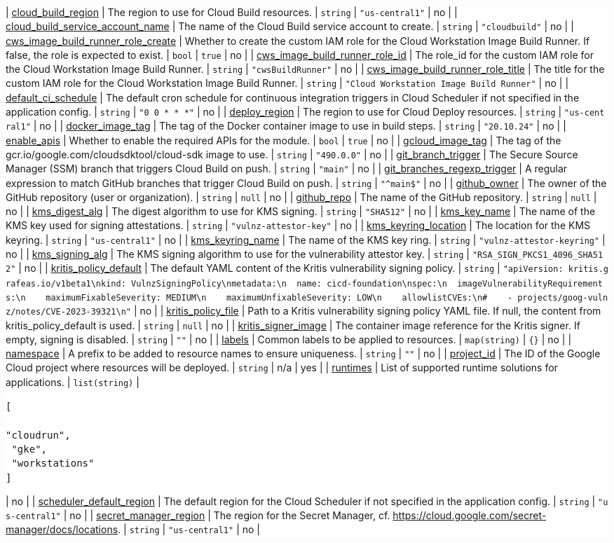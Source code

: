 | <a name="input_cloud_build_region"></a> [cloud\_build\_region](#input\_cloud\_build\_region) | The region to use for Cloud Build resources. | `string` | `"us-central1"` | no |
| <a name="input_cloud_build_service_account_name"></a> [cloud\_build\_service\_account\_name](#input\_cloud\_build\_service\_account\_name) | The name of the Cloud Build service account to create. | `string` | `"cloudbuild"` | no |
| <a name="input_cws_image_build_runner_role_create"></a> [cws\_image\_build\_runner\_role\_create](#input\_cws\_image\_build\_runner\_role\_create) | Whether to create the custom IAM role for the Cloud Workstation Image Build Runner. If false, the role is expected to exist. | `bool` | `true` | no |
| <a name="input_cws_image_build_runner_role_id"></a> [cws\_image\_build\_runner\_role\_id](#input\_cws\_image\_build\_runner\_role\_id) | The role\_id for the custom IAM role for the Cloud Workstation Image Build Runner. | `string` | `"cwsBuildRunner"` | no |
| <a name="input_cws_image_build_runner_role_title"></a> [cws\_image\_build\_runner\_role\_title](#input\_cws\_image\_build\_runner\_role\_title) | The title for the custom IAM role for the Cloud Workstation Image Build Runner. | `string` | `"Cloud Workstation Image Build Runner"` | no |
| <a name="input_default_ci_schedule"></a> [default\_ci\_schedule](#input\_default\_ci\_schedule) | The default cron schedule for continuous integration triggers in Cloud Scheduler if not specified in the application config. | `string` | `"0 0 * * *"` | no |
| <a name="input_deploy_region"></a> [deploy\_region](#input\_deploy\_region) | The region to use for Cloud Deploy resources. | `string` | `"us-central1"` | no |
| <a name="input_docker_image_tag"></a> [docker\_image\_tag](#input\_docker\_image\_tag) | The tag of the Docker container image to use in build steps. | `string` | `"20.10.24"` | no |
| <a name="input_enable_apis"></a> [enable\_apis](#input\_enable\_apis) | Whether to enable the required APIs for the module. | `bool` | `true` | no |
| <a name="input_gcloud_image_tag"></a> [gcloud\_image\_tag](#input\_gcloud\_image\_tag) | The tag of the gcr.io/google.com/cloudsdktool/cloud-sdk image to use. | `string` | `"490.0.0"` | no |
| <a name="input_git_branch_trigger"></a> [git\_branch\_trigger](#input\_git\_branch\_trigger) | The Secure Source Manager (SSM) branch that triggers Cloud Build on push. | `string` | `"main"` | no |
| <a name="input_git_branches_regexp_trigger"></a> [git\_branches\_regexp\_trigger](#input\_git\_branches\_regexp\_trigger) | A regular expression to match GitHub branches that trigger Cloud Build on push. | `string` | `"^main$"` | no |
| <a name="input_github_owner"></a> [github\_owner](#input\_github\_owner) | The owner of the GitHub repository (user or organization). | `string` | `null` | no |
| <a name="input_github_repo"></a> [github\_repo](#input\_github\_repo) | The name of the GitHub repository. | `string` | `null` | no |
| <a name="input_kms_digest_alg"></a> [kms\_digest\_alg](#input\_kms\_digest\_alg) | The digest algorithm to use for KMS signing. | `string` | `"SHA512"` | no |
| <a name="input_kms_key_name"></a> [kms\_key\_name](#input\_kms\_key\_name) | The name of the KMS key used for signing attestations. | `string` | `"vulnz-attestor-key"` | no |
| <a name="input_kms_keyring_location"></a> [kms\_keyring\_location](#input\_kms\_keyring\_location) | The location for the KMS keyring. | `string` | `"us-central1"` | no |
| <a name="input_kms_keyring_name"></a> [kms\_keyring\_name](#input\_kms\_keyring\_name) | The name of the KMS key ring. | `string` | `"vulnz-attestor-keyring"` | no |
| <a name="input_kms_signing_alg"></a> [kms\_signing\_alg](#input\_kms\_signing\_alg) | The KMS signing algorithm to use for the vulnerability attestor key. | `string` | `"RSA_SIGN_PKCS1_4096_SHA512"` | no |
| <a name="input_kritis_policy_default"></a> [kritis\_policy\_default](#input\_kritis\_policy\_default) | The default YAML content of the Kritis vulnerability signing policy. | `string` | `"apiVersion: kritis.grafeas.io/v1beta1\nkind: VulnzSigningPolicy\nmetadata:\n  name: cicd-foundation\nspec:\n  imageVulnerabilityRequirements:\n    maximumFixableSeverity: MEDIUM\n    maximumUnfixableSeverity: LOW\n    allowlistCVEs:\n#    - projects/goog-vulnz/notes/CVE-2023-39321\n"` | no |
| <a name="input_kritis_policy_file"></a> [kritis\_policy\_file](#input\_kritis\_policy\_file) | Path to a Kritis vulnerability signing policy YAML file. If null, the content from kritis\_policy\_default is used. | `string` | `null` | no |
| <a name="input_kritis_signer_image"></a> [kritis\_signer\_image](#input\_kritis\_signer\_image) | The container image reference for the Kritis signer. If empty, signing is disabled. | `string` | `""` | no |
| <a name="input_labels"></a> [labels](#input\_labels) | Common labels to be applied to resources. | `map(string)` | `{}` | no |
| <a name="input_namespace"></a> [namespace](#input\_namespace) | A prefix to be added to resource names to ensure uniqueness. | `string` | `""` | no |
| <a name="input_project_id"></a> [project\_id](#input\_project\_id) | The ID of the Google Cloud project where resources will be deployed. | `string` | n/a | yes |
| <a name="input_runtimes"></a> [runtimes](#input\_runtimes) | List of supported runtime solutions for applications. | `list(string)` | <pre>[<br/>  "cloudrun",<br/>  "gke",<br/>  "workstations"<br/>]</pre> | no |
| <a name="input_scheduler_default_region"></a> [scheduler\_default\_region](#input\_scheduler\_default\_region) | The default region for the Cloud Scheduler if not specified in the application config. | `string` | `"us-central1"` | no |
| <a name="input_secret_manager_region"></a> [secret\_manager\_region](#input\_secret\_manager\_region) | The region for the Secret Manager, cf. https://cloud.google.com/secret-manager/docs/locations. | `string` | `"us-central1"` | no |